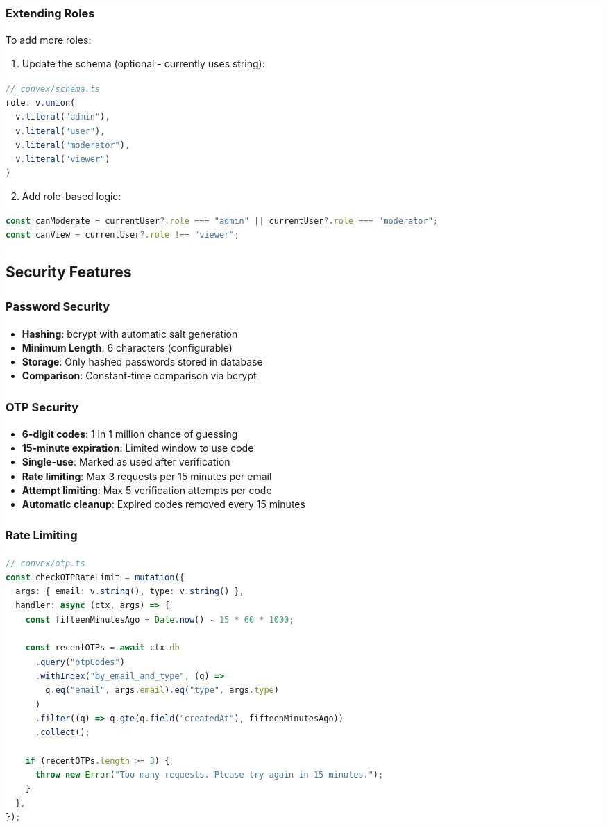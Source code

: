 ### Extending Roles

To add more roles:

1. Update the schema (optional - currently uses string):
```typescript
// convex/schema.ts
role: v.union(
  v.literal("admin"),
  v.literal("user"),
  v.literal("moderator"),
  v.literal("viewer")
)
```

2. Add role-based logic:
```typescript
const canModerate = currentUser?.role === "admin" || currentUser?.role === "moderator";
const canView = currentUser?.role !== "viewer";
```

## Security Features

### Password Security

- **Hashing**: bcrypt with automatic salt generation
- **Minimum Length**: 6 characters (configurable)
- **Storage**: Only hashed passwords stored in database
- **Comparison**: Constant-time comparison via bcrypt

### OTP Security

- **6-digit codes**: 1 in 1 million chance of guessing
- **15-minute expiration**: Limited window to use code
- **Single-use**: Marked as used after verification
- **Rate limiting**: Max 3 requests per 15 minutes per email
- **Attempt limiting**: Max 5 verification attempts per code
- **Automatic cleanup**: Expired codes removed every 15 minutes

### Rate Limiting

```typescript
// convex/otp.ts
const checkOTPRateLimit = mutation({
  args: { email: v.string(), type: v.string() },
  handler: async (ctx, args) => {
    const fifteenMinutesAgo = Date.now() - 15 * 60 * 1000;

    const recentOTPs = await ctx.db
      .query("otpCodes")
      .withIndex("by_email_and_type", (q) =>
        q.eq("email", args.email).eq("type", args.type)
      )
      .filter((q) => q.gte(q.field("createdAt"), fifteenMinutesAgo))
      .collect();

    if (recentOTPs.length >= 3) {
      throw new Error("Too many requests. Please try again in 15 minutes.");
    }
  },
});
```
